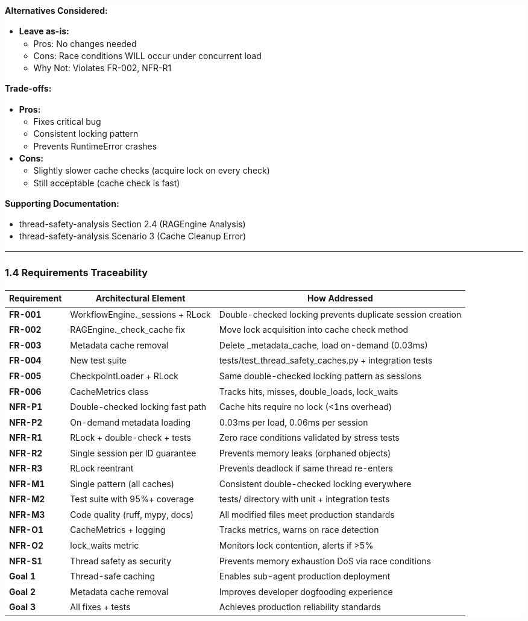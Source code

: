 **Alternatives Considered:**
- **Leave as-is:**
  - Pros: No changes needed
  - Cons: Race conditions WILL occur under concurrent load
  - Why Not: Violates FR-002, NFR-R1

**Trade-offs:**
- **Pros:**
  - Fixes critical bug
  - Consistent locking pattern
  - Prevents RuntimeError crashes
- **Cons:**
  - Slightly slower cache checks (acquire lock on every check)
  - Still acceptable (cache check is fast)

**Supporting Documentation:**
- thread-safety-analysis Section 2.4 (RAGEngine Analysis)
- thread-safety-analysis Scenario 3 (Cache Cleanup Error)

---

### 1.4 Requirements Traceability

| Requirement | Architectural Element | How Addressed |
|-------------|----------------------|---------------|
| **FR-001** | WorkflowEngine._sessions + RLock | Double-checked locking prevents duplicate session creation |
| **FR-002** | RAGEngine._check_cache fix | Move lock acquisition into cache check method |
| **FR-003** | Metadata cache removal | Delete _metadata_cache, load on-demand (0.03ms) |
| **FR-004** | New test suite | tests/test_thread_safety_caches.py + integration tests |
| **FR-005** | CheckpointLoader + RLock | Same double-checked locking pattern as sessions |
| **FR-006** | CacheMetrics class | Tracks hits, misses, double_loads, lock_waits |
| **NFR-P1** | Double-checked locking fast path | Cache hits require no lock (<1ns overhead) |
| **NFR-P2** | On-demand metadata loading | 0.03ms per load, 0.06ms per session |
| **NFR-R1** | RLock + double-check + tests | Zero race conditions validated by stress tests |
| **NFR-R2** | Single session per ID guarantee | Prevents memory leaks (orphaned objects) |
| **NFR-R3** | RLock reentrant | Prevents deadlock if same thread re-enters |
| **NFR-M1** | Single pattern (all caches) | Consistent double-checked locking everywhere |
| **NFR-M2** | Test suite with 95%+ coverage | tests/ directory with unit + integration tests |
| **NFR-M3** | Code quality (ruff, mypy, docs) | All modified files meet production standards |
| **NFR-O1** | CacheMetrics + logging | Tracks metrics, warns on race detection |
| **NFR-O2** | lock_waits metric | Monitors lock contention, alerts if >5% |
| **NFR-S1** | Thread safety as security | Prevents memory exhaustion DoS via race conditions |
| **Goal 1** | Thread-safe caching | Enables sub-agent production deployment |
| **Goal 2** | Metadata cache removal | Improves developer dogfooding experience |
| **Goal 3** | All fixes + tests | Achieves production reliability standards |
